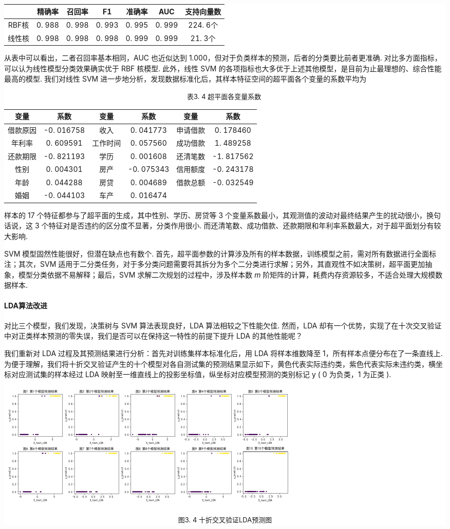 |        | 精确率 | 召回率 |   F1   | 准确率 |  AUC   | 支持向量数 |
| :----: | :----: | :----: | :----: | :----: | :----: | :--------: |
| RBF核  | 0. 988 | 0. 998 | 0. 993 | 0. 995 | 0. 999 |  224. 6个  |
| 线性核 | 0. 998 | 0. 998 | 0. 998 | 0. 999 | 0. 999 |  21. 3个   |

从表中可以看出，二者召回率基本相同，AUC 也近似达到 1.000，但对于负类样本的预测，后者的分类要比前者更准确. 对比多方面指标，可以认为线性模型分类效果确实优于 RBF 核模型. 此外，线性 SVM 的各项指标也大多优于上述其他模型，是目前为止最理想的、综合性能最高的模型. 我们对线性 SVM 进一步地分析，发现数据标准化后，其样本特征空间的超平面各个变量的系数平均为

<center> <font size = 2> 表3. 4  超平面各变量系数 </font> </center> 

|   变量   |    系数    |   变量   |    系数    |   变量   |    系数    |
| :------: | :--------: | :------: | :--------: | :------: | :--------: |
| 借款原因 | -0. 016758 |   收入   | 0. 041773  | 申请借款 | 0. 178460  |
|  年利率  | 0. 609591  | 工作时间 | 0. 057560  | 成功借款 | 1. 489258  |
| 还款期限 | -0. 821193 |   学历   | 0. 001608  | 还清笔数 | -1. 817562 |
|   性别   | 0. 004301  |   房产   | -0. 075343 | 信用额度 | -0. 243178 |
|   年龄   | 0. 044288  |   房贷   | 0. 004689  | 借款总额 | -0. 032549 |
|   婚姻   | -0. 044103 |   车产   | 0. 016474  |          |            |

样本的 17 个特征都参与了超平面的生成，其中性别、学历、房贷等 3 个变量系数最小，其观测值的波动对最终结果产生的扰动很小，换句话说，这 3 个特征对是否违约的区分度不显著，分类作用很小. 而还清笔数、成功借款、还款期限和年利率系数最大，对于超平面划分有较大影响. 

SVM 模型固然性能很好，但潜在缺点也有数个. 首先，超平面参数的计算涉及所有的样本数据，训练模型之前，需对所有数据进行全面标注；其次，SVM 适用于二分类任务，对于多分类问题需要将其拆分为多个二分类进行求解；另外，其直观性不如决策树，超平面更加抽象，模型分类依据不易解释；最后，SVM 求解二次规划的过程中，涉及样本数 $m$ 阶矩阵的计算，耗费内存资源较多，不适合处理大规模数据样本. 

 

#### **LDA算法改进**

对比三个模型，我们发现，决策树与 SVM 算法表现良好，LDA 算法相较之下性能欠佳. 然而，LDA 却有一个优势，实现了在十次交叉验证中对正类样本预测的零失误，我们是否可以在保持这一特性的前提下提升 LDA 的其他性能呢？

我们重新对 LDA 过程及其预测结果进行分析：首先对训练集样本标准化后，用 LDA 将样本维数降至 1，所有样本点便分布在了一条直线上. 为便于理解，我们将十折交叉验证产生的十个模型对各自测试集的预测结果显示如下，黄色代表实际违约类，紫色代表实际未违约类，横坐标对应测试集的样本经过 LDA 映射至一维直线上的投影坐标值，纵坐标对应模型预测的类别标记 y ( 0 为负类，1 为正类 ). 

​                            ![img](pictures/image-20210228115213735.png) 

<center> <font size = 2>图3. 4  十折交叉验证LDA预测图</font></center>
